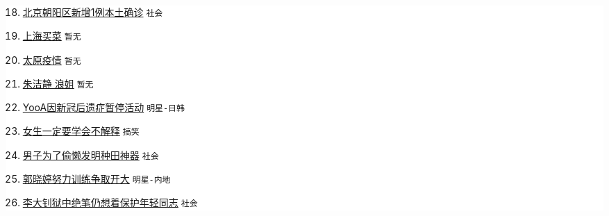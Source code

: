 18. [北京朝阳区新增1例本土确诊](https://m.weibo.cn/search?containerid=100103type%3D1%26t%3D10%26q%3D%23%E5%8C%97%E4%BA%AC%E6%9C%9D%E9%98%B3%E5%8C%BA%E6%96%B0%E5%A2%9E1%E4%BE%8B%E6%9C%AC%E5%9C%9F%E7%A1%AE%E8%AF%8A%23&stream_entry_id=31&isnewpage=1&extparam=seat%3D1%26dgr%3D0%26cate%3D0%26lcate%3D5001%26filter_type%3Drealtimehot%26c_type%3D31%26flag%3D1%26realpos%3D17%26pos%3D16%26display_time%3D1649153036%26pre_seqid%3D16491530364670414835327&luicode=10000011&lfid=106003type%3D25%26t%3D3%26disable_hot%3D1%26filter_type%3Drealtimehot) `社会` 

19. [上海买菜](https://m.weibo.cn/search?containerid=100103type%3D1%26t%3D10%26q%3D%E4%B8%8A%E6%B5%B7%E4%B9%B0%E8%8F%9C&stream_entry_id=31&isnewpage=1&extparam=seat%3D1%26dgr%3D0%26cate%3D0%26lcate%3D5001%26filter_type%3Drealtimehot%26c_type%3D31%26flag%3D0%26realpos%3D18%26pos%3D17%26display_time%3D1649153036%26pre_seqid%3D16491530364670414835327&luicode=10000011&lfid=106003type%3D25%26t%3D3%26disable_hot%3D1%26filter_type%3Drealtimehot) `暂无` 

20. [太原疫情](https://m.weibo.cn/search?containerid=100103type%3D1%26t%3D10%26q%3D%23%E5%A4%AA%E5%8E%9F%E7%96%AB%E6%83%85%23&stream_entry_id=31&isnewpage=1&extparam=seat%3D1%26dgr%3D0%26cate%3D0%26lcate%3D5001%26filter_type%3Drealtimehot%26c_type%3D31%26flag%3D1%26realpos%3D19%26pos%3D18%26display_time%3D1649153036%26pre_seqid%3D16491530364670414835327&luicode=10000011&lfid=106003type%3D25%26t%3D3%26disable_hot%3D1%26filter_type%3Drealtimehot) `暂无` 

21. [朱洁静 浪姐](https://m.weibo.cn/search?containerid=100103type%3D1%26t%3D10%26q%3D%E6%9C%B1%E6%B4%81%E9%9D%99+%E6%B5%AA%E5%A7%90&stream_entry_id=31&isnewpage=1&extparam=seat%3D1%26dgr%3D0%26cate%3D0%26lcate%3D5001%26filter_type%3Drealtimehot%26c_type%3D31%26flag%3D0%26realpos%3D20%26pos%3D19%26display_time%3D1649153036%26pre_seqid%3D16491530364670414835327&luicode=10000011&lfid=106003type%3D25%26t%3D3%26disable_hot%3D1%26filter_type%3Drealtimehot) `暂无` 

22. [YooA因新冠后遗症暂停活动](https://m.weibo.cn/search?containerid=100103type%3D1%26t%3D10%26q%3D%23YooA%E5%9B%A0%E6%96%B0%E5%86%A0%E5%90%8E%E9%81%97%E7%97%87%E6%9A%82%E5%81%9C%E6%B4%BB%E5%8A%A8%23&stream_entry_id=31&isnewpage=1&extparam=seat%3D1%26dgr%3D0%26cate%3D0%26lcate%3D5001%26filter_type%3Drealtimehot%26c_type%3D31%26flag%3D1%26realpos%3D21%26pos%3D20%26display_time%3D1649153036%26pre_seqid%3D16491530364670414835327&luicode=10000011&lfid=106003type%3D25%26t%3D3%26disable_hot%3D1%26filter_type%3Drealtimehot) `明星-日韩` 

23. [女生一定要学会不解释](https://m.weibo.cn/search?containerid=100103type%3D1%26t%3D10%26q%3D%23%E5%A5%B3%E7%94%9F%E4%B8%80%E5%AE%9A%E8%A6%81%E5%AD%A6%E4%BC%9A%E4%B8%8D%E8%A7%A3%E9%87%8A%23&stream_entry_id=31&isnewpage=1&extparam=seat%3D1%26dgr%3D0%26cate%3D0%26lcate%3D5001%26filter_type%3Drealtimehot%26c_type%3D31%26flag%3D0%26realpos%3D22%26pos%3D21%26display_time%3D1649153036%26pre_seqid%3D16491530364670414835327&luicode=10000011&lfid=106003type%3D25%26t%3D3%26disable_hot%3D1%26filter_type%3Drealtimehot) `搞笑` 

24. [男子为了偷懒发明种田神器](https://m.weibo.cn/search?containerid=100103type%3D1%26t%3D10%26q%3D%23%E7%94%B7%E5%AD%90%E4%B8%BA%E4%BA%86%E5%81%B7%E6%87%92%E5%8F%91%E6%98%8E%E7%A7%8D%E7%94%B0%E7%A5%9E%E5%99%A8%23&stream_entry_id=31&isnewpage=1&extparam=seat%3D1%26dgr%3D0%26cate%3D0%26lcate%3D5001%26filter_type%3Drealtimehot%26c_type%3D31%26flag%3D1%26realpos%3D23%26pos%3D22%26display_time%3D1649153036%26pre_seqid%3D16491530364670414835327&luicode=10000011&lfid=106003type%3D25%26t%3D3%26disable_hot%3D1%26filter_type%3Drealtimehot) `社会` 

25. [郭晓婷努力训练争取开大](https://m.weibo.cn/search?containerid=100103type%3D1%26t%3D10%26q%3D%23%E9%83%AD%E6%99%93%E5%A9%B7%E5%8A%AA%E5%8A%9B%E8%AE%AD%E7%BB%83%E4%BA%89%E5%8F%96%E5%BC%80%E5%A4%A7%23&stream_entry_id=31&isnewpage=1&extparam=seat%3D1%26dgr%3D0%26cate%3D0%26lcate%3D5001%26filter_type%3Drealtimehot%26c_type%3D31%26flag%3D1%26realpos%3D24%26pos%3D23%26display_time%3D1649153036%26pre_seqid%3D16491530364670414835327&luicode=10000011&lfid=106003type%3D25%26t%3D3%26disable_hot%3D1%26filter_type%3Drealtimehot) `明星-内地` 

26. [李大钊狱中绝笔仍想着保护年轻同志](https://m.weibo.cn/search?containerid=100103type%3D1%26t%3D10%26q%3D%23%E6%9D%8E%E5%A4%A7%E9%92%8A%E7%8B%B1%E4%B8%AD%E7%BB%9D%E7%AC%94%E4%BB%8D%E6%83%B3%E7%9D%80%E4%BF%9D%E6%8A%A4%E5%B9%B4%E8%BD%BB%E5%90%8C%E5%BF%97%23&stream_entry_id=31&isnewpage=1&extparam=seat%3D1%26dgr%3D0%26cate%3D0%26lcate%3D5001%26filter_type%3Drealtimehot%26c_type%3D31%26flag%3D1%26realpos%3D25%26pos%3D24%26display_time%3D1649153036%26pre_seqid%3D16491530364670414835327&luicode=10000011&lfid=106003type%3D25%26t%3D3%26disable_hot%3D1%26filter_type%3Drealtimehot) `社会` 
